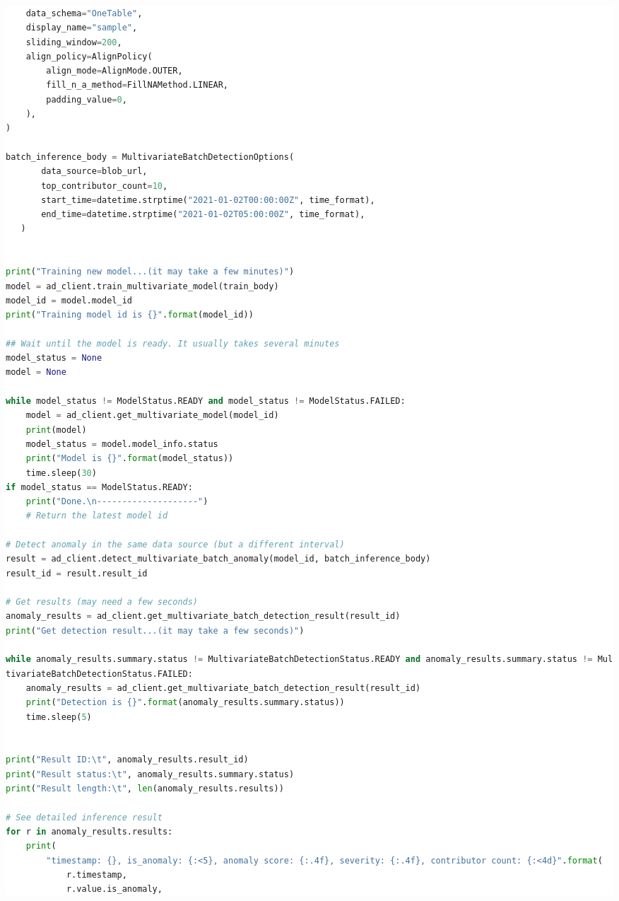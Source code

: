 ```Python
    data_schema="OneTable",
    display_name="sample",
    sliding_window=200,
    align_policy=AlignPolicy(
        align_mode=AlignMode.OUTER,
        fill_n_a_method=FillNAMethod.LINEAR,
        padding_value=0,
    ),
)

batch_inference_body = MultivariateBatchDetectionOptions(
       data_source=blob_url,
       top_contributor_count=10,
       start_time=datetime.strptime("2021-01-02T00:00:00Z", time_format),
       end_time=datetime.strptime("2021-01-02T05:00:00Z", time_format),
   )


print("Training new model...(it may take a few minutes)")
model = ad_client.train_multivariate_model(train_body)
model_id = model.model_id
print("Training model id is {}".format(model_id))

## Wait until the model is ready. It usually takes several minutes
model_status = None
model = None

while model_status != ModelStatus.READY and model_status != ModelStatus.FAILED:
    model = ad_client.get_multivariate_model(model_id)
    print(model)
    model_status = model.model_info.status
    print("Model is {}".format(model_status))
    time.sleep(30)
if model_status == ModelStatus.READY:
    print("Done.\n--------------------")
    # Return the latest model id

# Detect anomaly in the same data source (but a different interval)
result = ad_client.detect_multivariate_batch_anomaly(model_id, batch_inference_body)
result_id = result.result_id

# Get results (may need a few seconds)
anomaly_results = ad_client.get_multivariate_batch_detection_result(result_id)
print("Get detection result...(it may take a few seconds)")

while anomaly_results.summary.status != MultivariateBatchDetectionStatus.READY and anomaly_results.summary.status != MultivariateBatchDetectionStatus.FAILED:
    anomaly_results = ad_client.get_multivariate_batch_detection_result(result_id)
    print("Detection is {}".format(anomaly_results.summary.status))
    time.sleep(5)
    
   
print("Result ID:\t", anomaly_results.result_id)
print("Result status:\t", anomaly_results.summary.status)
print("Result length:\t", len(anomaly_results.results))

# See detailed inference result
for r in anomaly_results.results:
    print(
        "timestamp: {}, is_anomaly: {:<5}, anomaly score: {:.4f}, severity: {:.4f}, contributor count: {:<4d}".format(
            r.timestamp,
            r.value.is_anomaly,
```